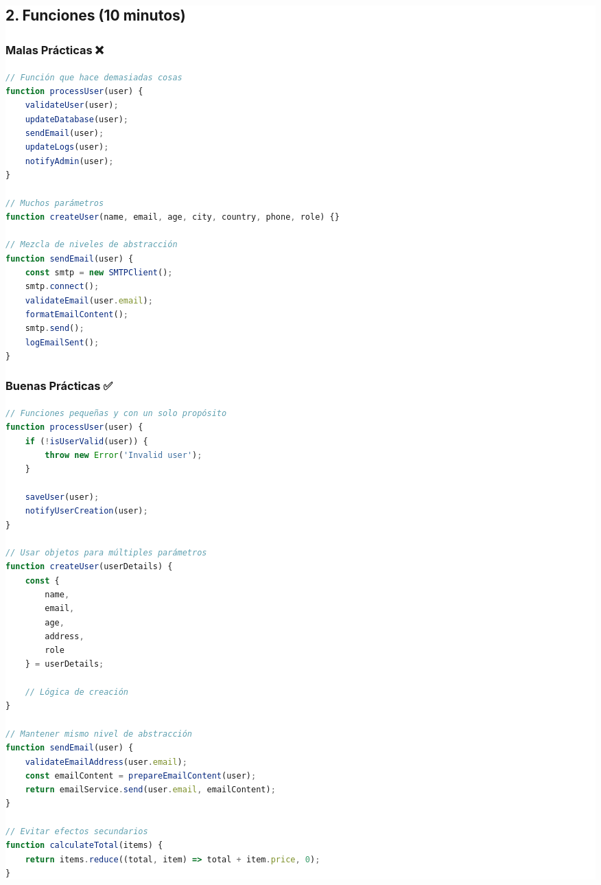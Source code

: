 ## 2. Funciones (10 minutos)

### Malas Prácticas ❌
```javascript
// Función que hace demasiadas cosas
function processUser(user) {
    validateUser(user);
    updateDatabase(user);
    sendEmail(user);
    updateLogs(user);
    notifyAdmin(user);
}

// Muchos parámetros
function createUser(name, email, age, city, country, phone, role) {}

// Mezcla de niveles de abstracción
function sendEmail(user) {
    const smtp = new SMTPClient();
    smtp.connect();
    validateEmail(user.email);
    formatEmailContent();
    smtp.send();
    logEmailSent();
}
```

### Buenas Prácticas ✅
```javascript
// Funciones pequeñas y con un solo propósito
function processUser(user) {
    if (!isUserValid(user)) {
        throw new Error('Invalid user');
    }
    
    saveUser(user);
    notifyUserCreation(user);
}

// Usar objetos para múltiples parámetros
function createUser(userDetails) {
    const {
        name,
        email,
        age,
        address,
        role
    } = userDetails;
    
    // Lógica de creación
}

// Mantener mismo nivel de abstracción
function sendEmail(user) {
    validateEmailAddress(user.email);
    const emailContent = prepareEmailContent(user);
    return emailService.send(user.email, emailContent);
}

// Evitar efectos secundarios
function calculateTotal(items) {
    return items.reduce((total, item) => total + item.price, 0);
}
```